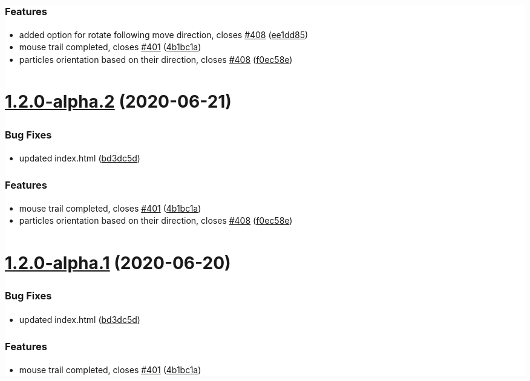 
### Features

* added option for rotate following move direction, closes [#408](https://github.com/matteobruni/tsparticles/issues/408) ([ee1dd85](https://github.com/matteobruni/tsparticles/commit/ee1dd850fafd1e00e750c9738f4f60543133c504))
* mouse trail completed, closes [#401](https://github.com/matteobruni/tsparticles/issues/401) ([4b1bc1a](https://github.com/matteobruni/tsparticles/commit/4b1bc1a185860718e26904c6980f88621d4a99ce))
* particles orientation based on their direction, closes [#408](https://github.com/matteobruni/tsparticles/issues/408) ([f0ec58e](https://github.com/matteobruni/tsparticles/commit/f0ec58ebf463514805272871fb3c856e3d667aee))





# [1.2.0-alpha.2](https://github.com/matteobruni/tsparticles/compare/tsparticles-demo@1.1.0...tsparticles-demo@1.2.0-alpha.2) (2020-06-21)


### Bug Fixes

* updated index.html ([bd3dc5d](https://github.com/matteobruni/tsparticles/commit/bd3dc5dab9676d58b749a28af2436cf04707e1d1))


### Features

* mouse trail completed, closes [#401](https://github.com/matteobruni/tsparticles/issues/401) ([4b1bc1a](https://github.com/matteobruni/tsparticles/commit/4b1bc1a185860718e26904c6980f88621d4a99ce))
* particles orientation based on their direction, closes [#408](https://github.com/matteobruni/tsparticles/issues/408) ([f0ec58e](https://github.com/matteobruni/tsparticles/commit/f0ec58ebf463514805272871fb3c856e3d667aee))





# [1.2.0-alpha.1](https://github.com/matteobruni/tsparticles/compare/tsparticles-demo@1.1.0...tsparticles-demo@1.2.0-alpha.1) (2020-06-20)


### Bug Fixes

* updated index.html ([bd3dc5d](https://github.com/matteobruni/tsparticles/commit/bd3dc5dab9676d58b749a28af2436cf04707e1d1))


### Features

* mouse trail completed, closes [#401](https://github.com/matteobruni/tsparticles/issues/401) ([4b1bc1a](https://github.com/matteobruni/tsparticles/commit/4b1bc1a185860718e26904c6980f88621d4a99ce))
